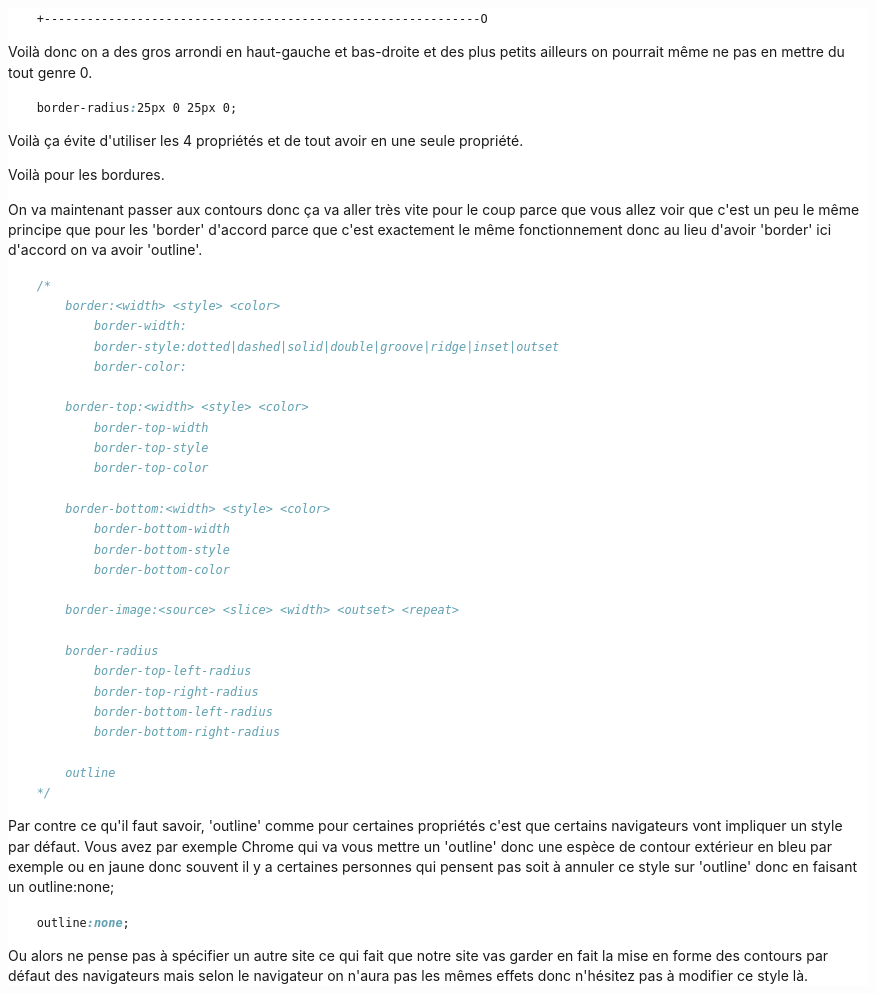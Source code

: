 ```txt
	+-------------------------------------------------------------O
```
Voilà donc on a des gros arrondi en haut-gauche et bas-droite et des plus petits ailleurs on pourrait même ne pas en mettre du tout genre 0.
```css
	border-radius:25px 0 25px 0;
```
Voilà ça évite d'utiliser les 4 propriétés et de tout avoir en une seule propriété.

Voilà pour les bordures.

On va maintenant passer aux contours donc ça va aller très vite pour le coup parce que vous allez voir que c'est un peu le même principe que pour les 'border' d'accord parce que c'est exactement le même fonctionnement donc au lieu d'avoir 'border' ici d'accord on va avoir 'outline'.
```css
	/*
		border:<width> <style> <color>
			border-width:
			border-style:dotted|dashed|solid|double|groove|ridge|inset|outset
			border-color:
		
		border-top:<width> <style> <color>
			border-top-width
			border-top-style
			border-top-color
		
		border-bottom:<width> <style> <color>
			border-bottom-width
			border-bottom-style
			border-bottom-color
		
		border-image:<source> <slice> <width> <outset> <repeat>
		
		border-radius
			border-top-left-radius
			border-top-right-radius
			border-bottom-left-radius
			border-bottom-right-radius
			
		outline
	*/
```
Par contre ce qu'il faut savoir, 'outline' comme pour certaines propriétés c'est que certains navigateurs vont impliquer un style par défaut. Vous avez par exemple Chrome qui va vous mettre un 'outline' donc une espèce de contour extérieur en bleu par exemple ou en jaune donc souvent il y a certaines personnes qui pensent pas soit à annuler ce style sur 'outline' donc en faisant un outline:none;
```css
	outline:none;
```
Ou alors ne pense pas à spécifier un autre site ce qui fait que notre site vas garder en fait la mise en forme des contours par défaut des navigateurs mais selon le navigateur on n'aura pas les mêmes effets donc n'hésitez pas à modifier ce style là.
